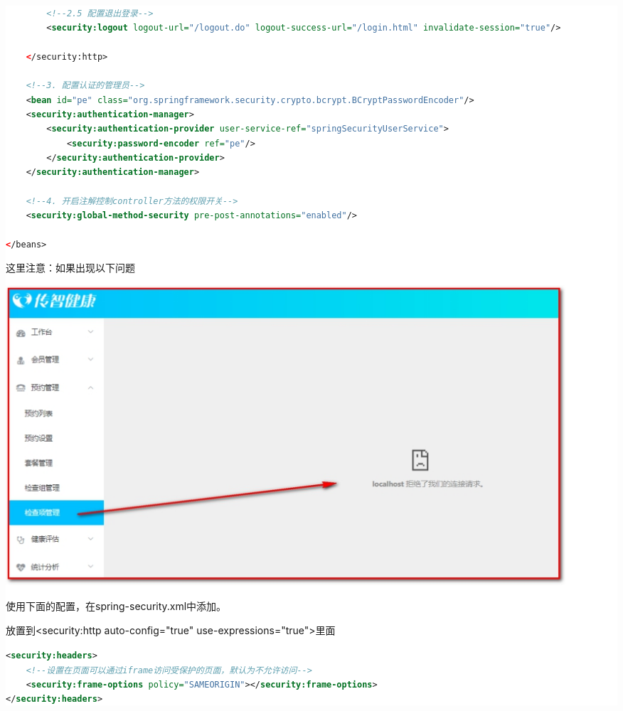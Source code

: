 ```xml
        <!--2.5 配置退出登录-->
        <security:logout logout-url="/logout.do" logout-success-url="/login.html" invalidate-session="true"/>

    </security:http>

    <!--3. 配置认证的管理员-->
    <bean id="pe" class="org.springframework.security.crypto.bcrypt.BCryptPasswordEncoder"/>
    <security:authentication-manager>
        <security:authentication-provider user-service-ref="springSecurityUserService">
            <security:password-encoder ref="pe"/>
        </security:authentication-provider>
    </security:authentication-manager>

    <!--4. 开启注解控制controller方法的权限开关-->
    <security:global-method-security pre-post-annotations="enabled"/>

</beans>
```

这里注意：如果出现以下问题

![img](img/0004-1623493098679.png) 

使用下面的配置，在spring-security.xml中添加。

放置到<security:http auto-config="true" use-expressions="true">里面

```xml
<security:headers>
    <!--设置在页面可以通过iframe访问受保护的页面，默认为不允许访问-->
    <security:frame-options policy="SAMEORIGIN"></security:frame-options>
</security:headers>
```
